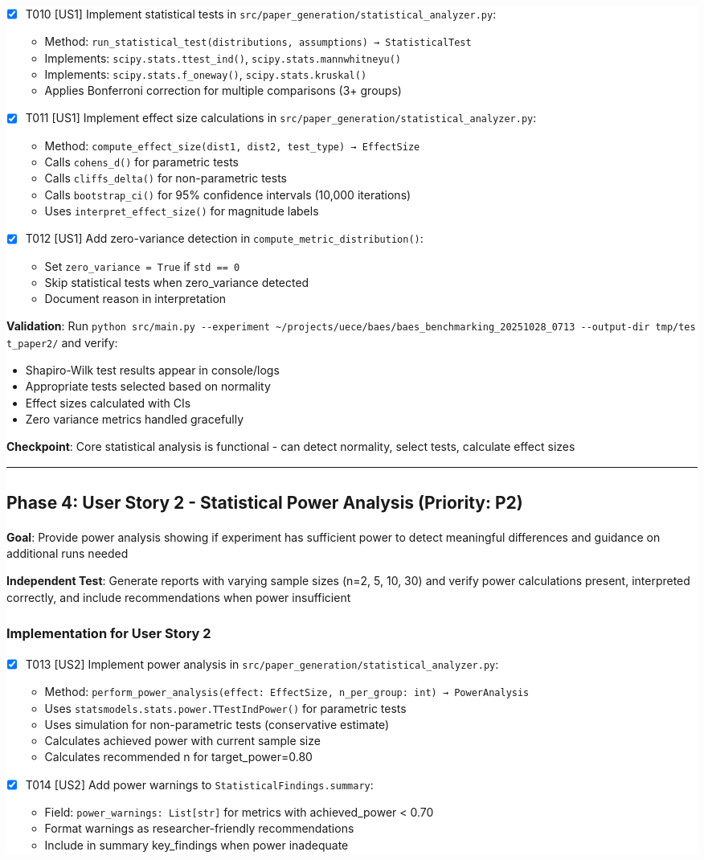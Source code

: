 - [X] T010 [US1] Implement statistical tests in `src/paper_generation/statistical_analyzer.py`:
  - Method: `run_statistical_test(distributions, assumptions) → StatisticalTest`
  - Implements: `scipy.stats.ttest_ind()`, `scipy.stats.mannwhitneyu()`
  - Implements: `scipy.stats.f_oneway()`, `scipy.stats.kruskal()`
  - Applies Bonferroni correction for multiple comparisons (3+ groups)

- [X] T011 [US1] Implement effect size calculations in `src/paper_generation/statistical_analyzer.py`:
  - Method: `compute_effect_size(dist1, dist2, test_type) → EffectSize`
  - Calls `cohens_d()` for parametric tests
  - Calls `cliffs_delta()` for non-parametric tests
  - Calls `bootstrap_ci()` for 95% confidence intervals (10,000 iterations)
  - Uses `interpret_effect_size()` for magnitude labels

- [X] T012 [US1] Add zero-variance detection in `compute_metric_distribution()`:
  - Set `zero_variance = True` if `std == 0`
  - Skip statistical tests when zero_variance detected
  - Document reason in interpretation

**Validation**: Run `python src/main.py --experiment ~/projects/uece/baes/baes_benchmarking_20251028_0713 --output-dir tmp/test_paper2/` and verify:
- Shapiro-Wilk test results appear in console/logs
- Appropriate tests selected based on normality
- Effect sizes calculated with CIs
- Zero variance metrics handled gracefully

**Checkpoint**: Core statistical analysis is functional - can detect normality, select tests, calculate effect sizes

---

## Phase 4: User Story 2 - Statistical Power Analysis (Priority: P2)

**Goal**: Provide power analysis showing if experiment has sufficient power to detect meaningful differences and guidance on additional runs needed

**Independent Test**: Generate reports with varying sample sizes (n=2, 5, 10, 30) and verify power calculations present, interpreted correctly, and include recommendations when power insufficient

### Implementation for User Story 2

- [X] T013 [US2] Implement power analysis in `src/paper_generation/statistical_analyzer.py`:
  - Method: `perform_power_analysis(effect: EffectSize, n_per_group: int) → PowerAnalysis`
  - Uses `statsmodels.stats.power.TTestIndPower()` for parametric tests
  - Uses simulation for non-parametric tests (conservative estimate)
  - Calculates achieved power with current sample size
  - Calculates recommended n for target_power=0.80

- [X] T014 [US2] Add power warnings to `StatisticalFindings.summary`:
  - Field: `power_warnings: List[str]` for metrics with achieved_power < 0.70
  - Format warnings as researcher-friendly recommendations
  - Include in summary key_findings when power inadequate
